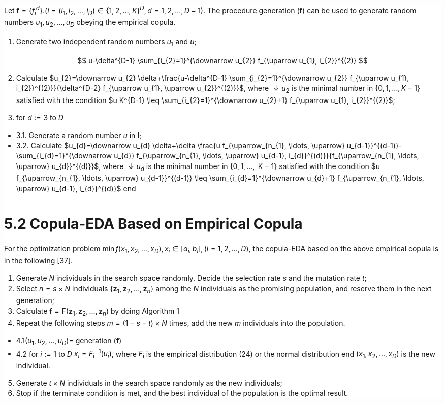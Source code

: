 Let $\mathbf{f}=\left\{f_{i}^{d}\right\} .\left(i=\left(i_{1}, i_{2}, \ldots, i_{D}\right) \in\{1,2, \ldots, K\}^{D}, d=1,2, \ldots, D-1\right)$. The procedure generation $(\mathbf{f})$ can be used to generate random numbers $u_{1}, u_{2}, \ldots, u_{D}$ obeying the empirical copula.

1. Generate two independent random numbers $u_{1}$ and $u$;

$$
u-\delta^{D-1} \sum_{i_{2}=1}^{\downarrow u_{2}} f_{\uparrow u_{1}, i_{2}}^{(2)}
$$

2. Calculate $u_{2}=\downarrow u_{2} \delta+\frac{u-\delta^{D-1} \sum_{i_{2}=1}^{\downarrow u_{2}} f_{\uparrow u_{1}, i_{2}}^{(2)}}{\delta^{D-2} f_{\uparrow u_{1}, \uparrow u_{2}}^{(2)}}$, where $\downarrow u_{2}$ is the minimal number in
$\{0,1, \ldots, K-1\}$ satisfied with the condition $u K^{D-1} \leq \sum_{i_{2}=1}^{\downarrow u_{2}+1} f_{\uparrow u_{1}, i_{2}}^{(2)}$;

3. for $d:=3$ to $D$

- 3.1. Generate a random number $u$ in $\mathbf{I}$;
- 3.2. Calculate $u_{d}=\downarrow u_{d} \delta+\delta \frac{u f_{\uparrow_{n_{1}, \ldots, \uparrow} u_{d-1}}^{(d-1)}-\sum_{i_{d}=1}^{\downarrow u_{d}} f_{\uparrow_{n_{1}, \ldots, \uparrow} u_{d-1}, i_{d}}^{(d)}}{f_{\uparrow_{n_{1}, \ldots, \uparrow} u_{d}}^{(d)}}$, where $\downarrow u_{d}$ is the minimal number in $\{0,1, \ldots, \mathrm{~K}-1\}$ satisfied with the condition $u f_{\uparrow_{n_{1}, \ldots, \uparrow} u_{d-1}}^{(d-1)} \leq \sum_{i_{d}=1}^{\downarrow u_{d}+1} f_{\uparrow_{n_{1}, \ldots, \uparrow} u_{d-1}, i_{d}}^{(d)}$
end


# 5.2 Copula-EDA Based on Empirical Copula 

For the optimization problem $\min f\left(x_{1}, x_{2}, \ldots, x_{D}\right), x_{i} \in\left[a_{i}, b_{i}\right],(i=1,2, \ldots, D)$, the copula-EDA based on the above empirical copula is in the following [37].

1. Generate $N$ individuals in the search space randomly. Decide the selection rate $s$ and the mutation rate $t$;
2. Select $n=s \times N$ individuals $\left\{\mathbf{z}_{1}, \mathbf{z}_{2}, \ldots, \mathbf{z}_{n}\right\}$ among the $N$ individuals as the promising population, and reserve them in the next generation;
3. Calculate $\mathbf{f}=\mathrm{F}\left(\mathbf{z}_{1}, \mathbf{z}_{2}, \ldots, \mathbf{z}_{n}\right)$ by doing Algorithm 1
4. Repeat the following steps $m=(1-s-t) \times N$ times, add the new $m$ individuals into the population.

- $4.1\left(u_{1}, u_{2}, \ldots, u_{D}\right)=$ generation $(\mathbf{f})$
- 4.2 for $i:=1$ to $D$
$x_{i}=F_{\mathrm{i}}^{-1}\left(u_{i}\right)$, where $F_{\mathrm{i}}$ is the empirical distribution (24) or the normal distribution
end
$\left(x_{1}, x_{2}, \ldots, x_{D}\right)$ is the new individual.

5. Generate $t \times N$ individuals in the search space randomly as the new individuals;
6. Stop if the terminate condition is met, and the best individual of the population is the optimal result.
